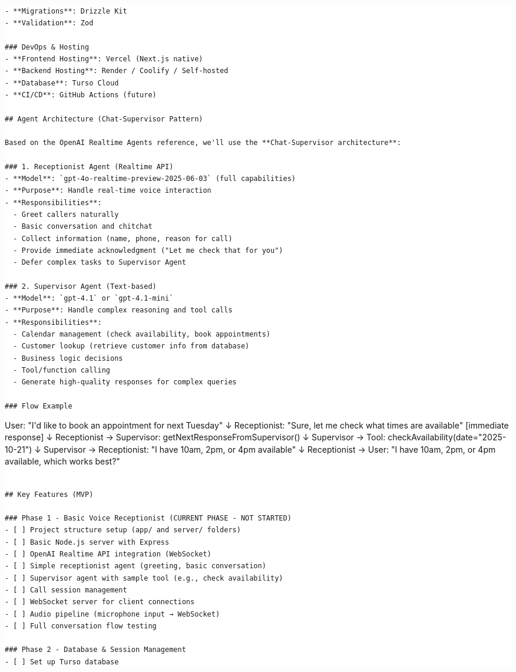 ```
- **Migrations**: Drizzle Kit
- **Validation**: Zod

### DevOps & Hosting
- **Frontend Hosting**: Vercel (Next.js native)
- **Backend Hosting**: Render / Coolify / Self-hosted
- **Database**: Turso Cloud
- **CI/CD**: GitHub Actions (future)

## Agent Architecture (Chat-Supervisor Pattern)

Based on the OpenAI Realtime Agents reference, we'll use the **Chat-Supervisor architecture**:

### 1. Receptionist Agent (Realtime API)
- **Model**: `gpt-4o-realtime-preview-2025-06-03` (full capabilities)
- **Purpose**: Handle real-time voice interaction
- **Responsibilities**:
  - Greet callers naturally
  - Basic conversation and chitchat
  - Collect information (name, phone, reason for call)
  - Provide immediate acknowledgment ("Let me check that for you")
  - Defer complex tasks to Supervisor Agent

### 2. Supervisor Agent (Text-based)
- **Model**: `gpt-4.1` or `gpt-4.1-mini`
- **Purpose**: Handle complex reasoning and tool calls
- **Responsibilities**:
  - Calendar management (check availability, book appointments)
  - Customer lookup (retrieve customer info from database)
  - Business logic decisions
  - Tool/function calling
  - Generate high-quality responses for complex queries

### Flow Example
```
User: "I'd like to book an appointment for next Tuesday"
  ↓
Receptionist: "Sure, let me check what times are available" [immediate response]
  ↓
Receptionist → Supervisor: getNextResponseFromSupervisor()
  ↓
Supervisor → Tool: checkAvailability(date="2025-10-21")
  ↓
Supervisor → Receptionist: "I have 10am, 2pm, or 4pm available"
  ↓
Receptionist → User: "I have 10am, 2pm, or 4pm available, which works best?"
```

## Key Features (MVP)

### Phase 1 - Basic Voice Receptionist (CURRENT PHASE - NOT STARTED)
- [ ] Project structure setup (app/ and server/ folders)
- [ ] Basic Node.js server with Express
- [ ] OpenAI Realtime API integration (WebSocket)
- [ ] Simple receptionist agent (greeting, basic conversation)
- [ ] Supervisor agent with sample tool (e.g., check availability)
- [ ] Call session management
- [ ] WebSocket server for client connections
- [ ] Audio pipeline (microphone input → WebSocket)
- [ ] Full conversation flow testing

### Phase 2 - Database & Session Management
- [ ] Set up Turso database
```